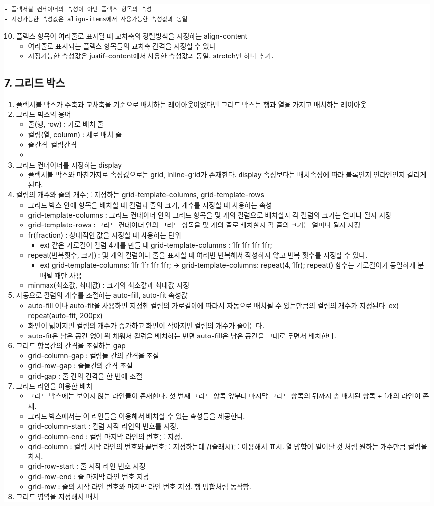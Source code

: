     - 플렉서블 컨테이너의 속성이 아닌 플렉스 항목의 속성
    - 지정가능한 속성값은 align-items에서 사용가능한 속성값과 동일
10. 플렉스 항목이 여러줄로 표시될 때 교차축의 정렬빙식을 지정하는 align-content
    - 여러줄로 표시되는 플렉스 항목들의 교차축 간격을 지정할 수 있다
    - 지정가능한 속성값은 justif-content에서 사용한 속성값과 동일. stretch만 하나 추가.

## 7. 그리드 박스
1. 플렉서블 박스가 주축과 교차축을 기준으로 배치하는 레이아웃이었다면 그리드 박스는 행과 열을 가지고 배치하는 레이아웃
2. 그리드 박스의 용어
    - 줄(행, row) : 가로 배치 줄
    - 컬럼(열, column) : 세로 배치 줄
    - 줄간격, 컬럼간격
    - <img scr="images/그리드 박스.jpg">
3. 그리드 컨테이너를 지정하는 display
    - 플렉서블 박스와 마찬가지로 속성값으로는 grid, inline-grid가 존재한다. display 속성보다는 배치속성에 따라 블록인지 인라인인지 갈리게 된다.
4. 컬럼의 개수와 줄의 개수를 지정하는 grid-template-columns, grid-template-rows
    - 그리드 박스 안에 항목을 배치할 때 컬럼과 줄의 크기, 개수를 지정할 때 사용하는 속성
    - grid-template-columns : 그리드 컨테이너 안의 그리드 항목을 몇 개의 컬럼으로 배치할지 각 컬럼의 크기는 얼마나 될지 지정
    - grid-template-rows : 그리드 컨테이너 안의 그리드 항목을 몇 개의 줄로 배치할지 각 줄의 크기는 얼마나 될지 지정
    - fr(fraction) : 상대적인 값을 지정할 때 사용하는 단위
      - ex) 같은 가로길이 컬럼 4개를 만들 때 grid-template-columns : 1fr 1fr 1fr 1fr;
    - repeat(반복횟수, 크기) : 몇 개의 컬럼이나 줄을 표시할 때 여러번 반복해서 작성하지 않고 반복 횟수를 지정할 수 있다.
      - ex) grid-template-columns: 1fr 1fr 1fr 1fr; -> grid-template-columns: repeat(4, 1fr);
            repeat() 함수는 가로길이가 동일하게 분배될 때만 사용
    - minmax(최소값, 최대값) : 크기의 최소값과 최대값 지정
5. 자동으로 컬럼의 개수를 조절하는 auto-fill, auto-fit 속성값
    - auto-fill 이나 auto-fit을 사용하면 지정한 컬럼의 가로길이에 따라서 자동으로 배치될 수 있는만큼의 컬럼의 개수가 지정된다.
      ex) repeat(auto-fit, 200px) 
    - 화면이 넓어지면 컬럼의 개수가 증가하고 화면이 작아지면 컬럼의 개수가 줄어든다.
    - auto-fit은 남은 공간 없이 꽉 채워서 컬럼을 배치하는 반면 auto-fill은 남은 공간을 그대로 두면서 배치한다.
6. 그리드 항목간의 간격을 조절하는 gap
    - grid-column-gap : 컬럼들 간의 간격을 조절
    - grid-row-gap : 줄들간의 간격 조절
    - grid-gap : 줄 간의 간격을 한 번에 조절
7. 그리드 라인을 이용한 배치
    - 그리드 박스에는 보이지 않는 라인들이 존재한다. 첫 번째 그리드 항목 앞부터 마지막 그리드 항목의 뒤까지 총 배치된 항목 + 1개의 라인이 존재.
    - 그리드 박스에서는 이 라인들을 이용해서 배치할 수 있는 속성들을 제공한다.
    - grid-column-start : 컬럼 시작 라인의 번호를 지정.
    - grid-column-end : 컬럼 마지막 라인의 번호를 지정.
    - grid-column : 컬럼 시작 라인의 번호와 끝번호를 지정하는데 /(슬래시)를 이용해서 표시. 열 뱡합이 일어난 것 처럼 원하는 개수만큼 컬럼을 차지.
    - grid-row-start : 줄 시작 라인 번호 지정
    - grid-row-end : 줄 마지막 라인 번호 지정
    - grid-row : 줄의 시작 라인 번호와 마지막 라인 번호 지정. 행 병합처럼 동작함.
8. 그리드 영역을 지정해서 배치
